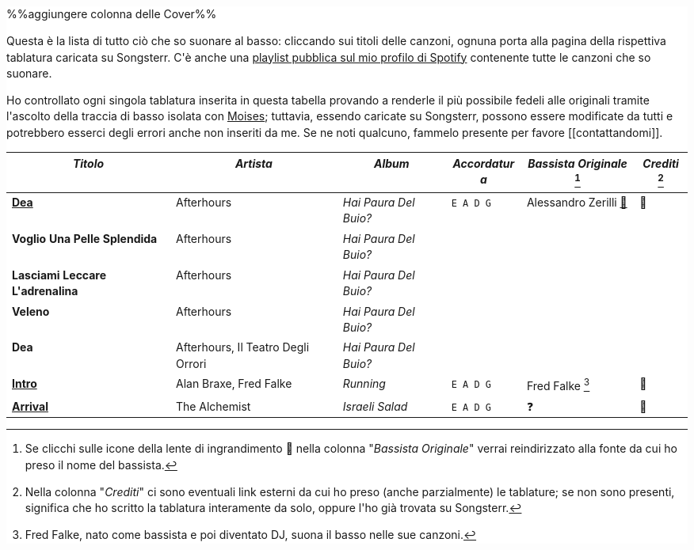 %%aggiungere colonna delle Cover%%

Questa è la lista di tutto ciò che so suonare al basso: cliccando sui titoli delle canzoni, ognuna porta alla pagina della rispettiva tablatura caricata su Songsterr. C'è anche una [playlist pubblica sul mio profilo di Spotify](https://open.spotify.com/playlist/53t85eD2b928FWZ2YTWhop?si=7c74e54691ec4685) contenente tutte le canzoni che so suonare.

Ho controllato ogni singola tablatura inserita in questa tabella provando a renderle il più possibile fedeli alle originali tramite l'ascolto della traccia di basso isolata con [Moises](https://moises.ai/); tuttavia, essendo caricate su Songsterr, possono essere modificate da tutti e potrebbero esserci degli errori anche non inseriti da me. Se ne noti qualcuno, fammelo presente per favore [[contattandomi]].

| _Titolo_                                                                                                                                                        | _Artista_                                                        | _Album_                                                                                      | _Accordatura_ | _Bassista Originale_ [^7]                                                                                           | _Crediti_ [^8]                                                                                        |
| --------------------------------------------------------------------------------------------------------------------------------------------------------------- | ---------------------------------------------------------------- | -------------------------------------------------------------------------------------------- | ------------- | ------------------------------------------------------------------------------------------------------------------- | ----------------------------------------------------------------------------------------------------- |
| [**Dea**](https://www.songsterr.com/a/wsa/afterhours-dea-tab-s614965t0)                                                                                         | Afterhours                                                       | _Hai Paura Del Buio?_                                                                        | `E A D G`     | Alessandro Zerilli [🔎](https://it.wikipedia.org/wiki/Hai_paura_del_buio%3F_(album)#Formazione)                     | 🚫                                                                                                    |
| **Voglio Una Pelle Splendida**                                                                                                                                  | Afterhours                                                       | _Hai Paura Del Buio?_                                                                        |               |                                                                                                                     |                                                                                                       |
| **Lasciami Leccare L'adrenalina**                                                                                                                               | Afterhours                                                       | _Hai Paura Del Buio?_                                                                        |               |                                                                                                                     |                                                                                                       |
| **Veleno**                                                                                                                                                      | Afterhours                                                       | _Hai Paura Del Buio?_                                                                        |               |                                                                                                                     |                                                                                                       |
| **Dea**                                                                                                                                                         | Afterhours, Il Teatro Degli Orrori                               | _Hai Paura Del Buio?_                                                                        |               |                                                                                                                     |                                                                                                       |
| [**Intro**](https://www.songsterr.com/a/wsa/alan-braxe-fred-falke-intro-tab-s59264t0)                                                                           | Alan Braxe, Fred Falke                                           | _Running_                                                                                    | `E A D G`     | Fred Falke [^1]                                                                                                     | 🚫                                                                                                    |
| [**Arrival**](https://www.songsterr.com/a/wsa/alchemist-arrival-tab-s499098t0)                                                                                  | The Alchemist                                                    | _Israeli Salad_                                                                              | `E A D G`     | ❓                                                                                                                   | 🚫                                                                                                    |

[^1]: Fred Falke, nato come bassista e poi diventato DJ, suona il basso nelle sue canzoni.
[^2]: Niccolò Contessa, oltre a essere stato precedentemente un bassista, compone e suona tutti gli strumenti nelle canzoni del progetto de I Cani.
[^3]: Velissarios Prassas è il bassista che suona nella formazione live di Σtella, quindi presumo che sia anche lui l'autore delle linee di basso delle versioni in studio.
[^4]: Non l'ho trovato scritto esplicitamente da nessuna parte, ma in giro per la rete tutti sostengono che, tra i due, nei Daft Punk era Thomas Bangalter quello che suonava il basso nei primi album (e infatti si trovano anche molte foto di lui, ovviamente mascherato, con un basso in mano, mentre su Wikipedia nella lista degli strumenti che suona c'è proprio il basso).
[^5]: Non ho idea del perché siano riportati due nomi nella fonte, probabilmente hanno scritto insieme la linea di basso e solo uno dei due l'ha effettivamente suonata.
[^6]: La colonna "_YT Sync_" della tabella, se spuntata, indica che collegata alla tablatura su Songsterr c'è anche il video su YouTube che si può ascoltare mentre il cursore scorre sulla tablatura, in modo da poter avere in sottofondo mentre si suona proprio la canzone originale.
[^7]: Se clicchi sulle icone della lente di ingrandimento 🔎 nella colonna "_Bassista Originale_" verrai reindirizzato alla fonte da cui ho preso il nome del bassista.
[^8]: Nella colonna "_Crediti_" ci sono eventuali link esterni da cui ho preso (anche parzialmente) le tablature; se non sono presenti, significa che ho scritto la tablatura interamente da solo, oppure l'ho già trovata su Songsterr.
[^9]: In _Voyager_, quello che si sente sembra essere più un sintetizzatore che un basso vero e proprio.
[^10]: Attualmente c'è un [beef](https://www.urbandictionary.com/define.php?term=Beef) in corso tra me e gli admin di Songsterr: inizialmente la canzone era stata pubblicata su Songsterr (non da me) in $\frac{4}{4}$ e, con una revisione che ho caricato il 29/03/24, ho voluto provare a riscriverla nei rispettivi tempi dispari per ogni battuta. A quel punto, l'admin LenaSR mi ha bloccato la revisione dicendomi che la canzone deve essere in $\frac{4}{4}$ e, anziché ripristinare la versione precedente alla mia modifica, ne ha pubblicata una nuova con le battute e le ripetizioni completamente fatte a cazzo di cane. Ho provato a caricare nuovamente la vecchia versione (quella iniziale in $\frac{4}{4}$) ma la revisione mi è stata nuovamente bloccata per chissà quale arcano motivo. Ho contestato le nuove modifiche, ma non ho ricevuto nessuna risposta.
